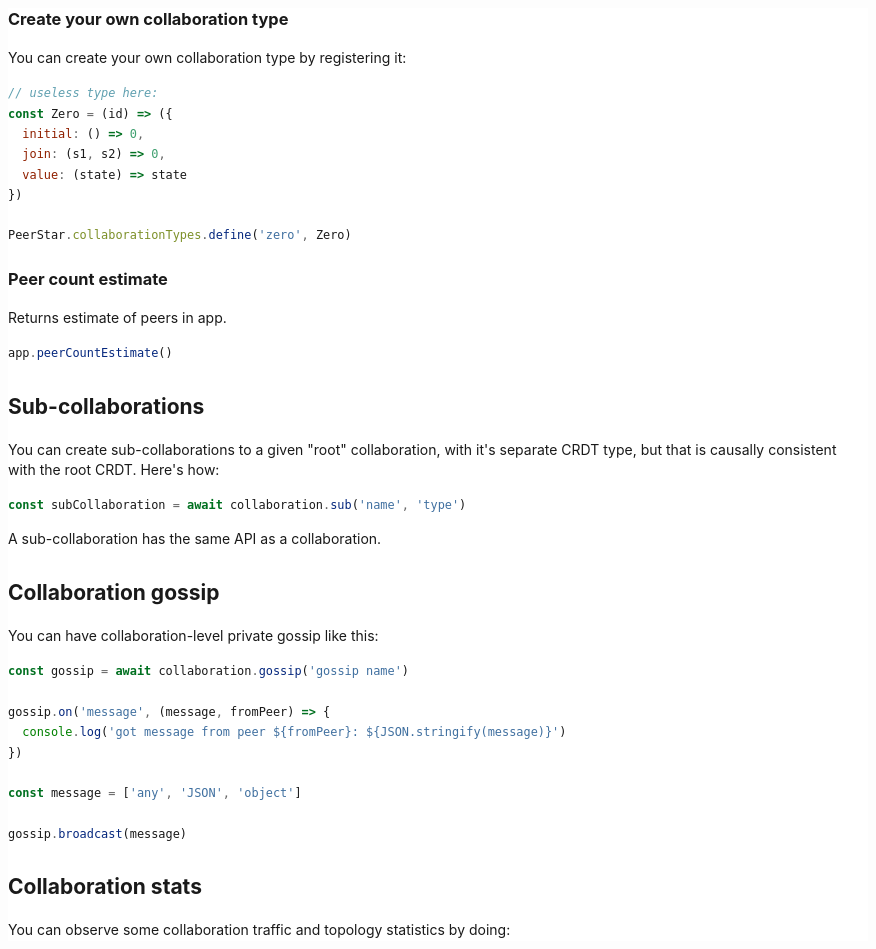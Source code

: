 ### Create your own collaboration type

You can create your own collaboration type by registering it:

```js
// useless type here:
const Zero = (id) => ({
  initial: () => 0,
  join: (s1, s2) => 0,
  value: (state) => state
})

PeerStar.collaborationTypes.define('zero', Zero)
```

### Peer count estimate

Returns estimate of peers in app.

```js
app.peerCountEstimate()
```

## Sub-collaborations

You can create sub-collaborations to a given "root" collaboration, with it's separate CRDT type, but that is causally consistent with the root CRDT. Here's how:

```js
const subCollaboration = await collaboration.sub('name', 'type')
```

A sub-collaboration has the same API as a collaboration.


## Collaboration gossip

You can have collaboration-level private gossip like this:

```js
const gossip = await collaboration.gossip('gossip name')

gossip.on('message', (message, fromPeer) => {
  console.log('got message from peer ${fromPeer}: ${JSON.stringify(message)}')
})

const message = ['any', 'JSON', 'object']

gossip.broadcast(message)
```

## Collaboration stats

You can observe some collaboration traffic and topology statistics by doing:
